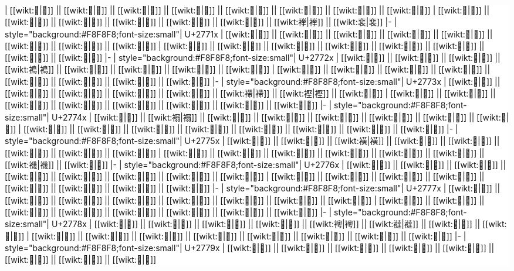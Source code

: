 | [[wikt:𧜀|𧜀]] || [[wikt:𧜁|𧜁]] || [[wikt:𧜂|𧜂]] || [[wikt:𧜃|𧜃]] || [[wikt:𧜄|𧜄]] || [[wikt:𧜅|𧜅]] || [[wikt:𧜆|𧜆]] || [[wikt:𧜇|𧜇]]
| [[wikt:𧜈|𧜈]] || [[wikt:𧜉|𧜉]] || [[wikt:𧜊|𧜊]] || [[wikt:𧜋|𧜋]] || [[wikt:𧜌|𧜌]] || [[wikt:𧜍|𧜍]] || [[wikt:𧜎|𧜎]] || [[wikt:𧜏|𧜏]]
|-
| style="background:#F8F8F8;font-size:small"| U+2771x
| [[wikt:𧜐|𧜐]] || [[wikt:𧜑|𧜑]] || [[wikt:𧜒|𧜒]] || [[wikt:𧜓|𧜓]] || [[wikt:𧜔|𧜔]] || [[wikt:𧜕|𧜕]] || [[wikt:𧜖|𧜖]] || [[wikt:𧜗|𧜗]]
| [[wikt:𧜘|𧜘]] || [[wikt:𧜙|𧜙]] || [[wikt:𧜚|𧜚]] || [[wikt:𧜛|𧜛]] || [[wikt:𧜜|𧜜]] || [[wikt:𧜝|𧜝]] || [[wikt:𧜞|𧜞]] || [[wikt:𧜟|𧜟]]
|-
| style="background:#F8F8F8;font-size:small"| U+2772x
| [[wikt:𧜠|𧜠]] || [[wikt:𧜡|𧜡]] || [[wikt:𧜢|𧜢]] || [[wikt:𧜣|𧜣]] || [[wikt:𧜤|𧜤]] || [[wikt:𧜥|𧜥]] || [[wikt:𧜦|𧜦]] || [[wikt:𧜧|𧜧]]
| [[wikt:𧜨|𧜨]] || [[wikt:𧜩|𧜩]] || [[wikt:𧜪|𧜪]] || [[wikt:𧜫|𧜫]] || [[wikt:𧜬|𧜬]] || [[wikt:𧜭|𧜭]] || [[wikt:𧜮|𧜮]] || [[wikt:𧜯|𧜯]]
|-
| style="background:#F8F8F8;font-size:small"| U+2773x
| [[wikt:𧜰|𧜰]] || [[wikt:𧜱|𧜱]] || [[wikt:𧜲|𧜲]] || [[wikt:𧜳|𧜳]] || [[wikt:𧜴|𧜴]] || [[wikt:𧜵|𧜵]] || [[wikt:𧜶|𧜶]] || [[wikt:𧜷|𧜷]]
| [[wikt:𧜸|𧜸]] || [[wikt:𧜹|𧜹]] || [[wikt:𧜺|𧜺]] || [[wikt:𧜻|𧜻]] || [[wikt:𧜼|𧜼]] || [[wikt:𧜽|𧜽]] || [[wikt:𧜾|𧜾]] || [[wikt:𧜿|𧜿]]
|-
| style="background:#F8F8F8;font-size:small"| U+2774x
| [[wikt:𧝀|𧝀]] || [[wikt:𧝁|𧝁]] || [[wikt:𧝂|𧝂]] || [[wikt:𧝃|𧝃]] || [[wikt:𧝄|𧝄]] || [[wikt:𧝅|𧝅]] || [[wikt:𧝆|𧝆]] || [[wikt:𧝇|𧝇]]
| [[wikt:𧝈|𧝈]] || [[wikt:𧝉|𧝉]] || [[wikt:𧝊|𧝊]] || [[wikt:𧝋|𧝋]] || [[wikt:𧝌|𧝌]] || [[wikt:𧝍|𧝍]] || [[wikt:𧝎|𧝎]] || [[wikt:𧝏|𧝏]]
|-
| style="background:#F8F8F8;font-size:small"| U+2775x
| [[wikt:𧝐|𧝐]] || [[wikt:𧝑|𧝑]] || [[wikt:𧝒|𧝒]] || [[wikt:𧝓|𧝓]] || [[wikt:𧝔|𧝔]] || [[wikt:𧝕|𧝕]] || [[wikt:𧝖|𧝖]] || [[wikt:𧝗|𧝗]]
| [[wikt:𧝘|𧝘]] || [[wikt:𧝙|𧝙]] || [[wikt:𧝚|𧝚]] || [[wikt:𧝛|𧝛]] || [[wikt:𧝜|𧝜]] || [[wikt:𧝝|𧝝]] || [[wikt:𧝞|𧝞]] || [[wikt:𧝟|𧝟]]
|-
| style="background:#F8F8F8;font-size:small"| U+2776x
| [[wikt:𧝠|𧝠]] || [[wikt:𧝡|𧝡]] || [[wikt:𧝢|𧝢]] || [[wikt:𧝣|𧝣]] || [[wikt:𧝤|𧝤]] || [[wikt:𧝥|𧝥]] || [[wikt:𧝦|𧝦]] || [[wikt:𧝧|𧝧]]
| [[wikt:𧝨|𧝨]] || [[wikt:𧝩|𧝩]] || [[wikt:𧝪|𧝪]] || [[wikt:𧝫|𧝫]] || [[wikt:𧝬|𧝬]] || [[wikt:𧝭|𧝭]] || [[wikt:𧝮|𧝮]] || [[wikt:𧝯|𧝯]]
|-
| style="background:#F8F8F8;font-size:small"| U+2777x
| [[wikt:𧝰|𧝰]] || [[wikt:𧝱|𧝱]] || [[wikt:𧝲|𧝲]] || [[wikt:𧝳|𧝳]] || [[wikt:𧝴|𧝴]] || [[wikt:𧝵|𧝵]] || [[wikt:𧝶|𧝶]] || [[wikt:𧝷|𧝷]]
| [[wikt:𧝸|𧝸]] || [[wikt:𧝹|𧝹]] || [[wikt:𧝺|𧝺]] || [[wikt:𧝻|𧝻]] || [[wikt:𧝼|𧝼]] || [[wikt:𧝽|𧝽]] || [[wikt:𧝾|𧝾]] || [[wikt:𧝿|𧝿]]
|-
| style="background:#F8F8F8;font-size:small"| U+2778x
| [[wikt:𧞀|𧞀]] || [[wikt:𧞁|𧞁]] || [[wikt:𧞂|𧞂]] || [[wikt:𧞃|𧞃]] || [[wikt:𧞄|𧞄]] || [[wikt:𧞅|𧞅]] || [[wikt:𧞆|𧞆]] || [[wikt:𧞇|𧞇]]
| [[wikt:𧞈|𧞈]] || [[wikt:𧞉|𧞉]] || [[wikt:𧞊|𧞊]] || [[wikt:𧞋|𧞋]] || [[wikt:𧞌|𧞌]] || [[wikt:𧞍|𧞍]] || [[wikt:𧞎|𧞎]] || [[wikt:𧞏|𧞏]]
|-
| style="background:#F8F8F8;font-size:small"| U+2779x
| [[wikt:𧞐|𧞐]] || [[wikt:𧞑|𧞑]] || [[wikt:𧞒|𧞒]] || [[wikt:𧞓|𧞓]] || [[wikt:𧞔|𧞔]] || [[wikt:𧞕|𧞕]] || [[wikt:𧞖|𧞖]] || [[wikt:𧞗|𧞗]]